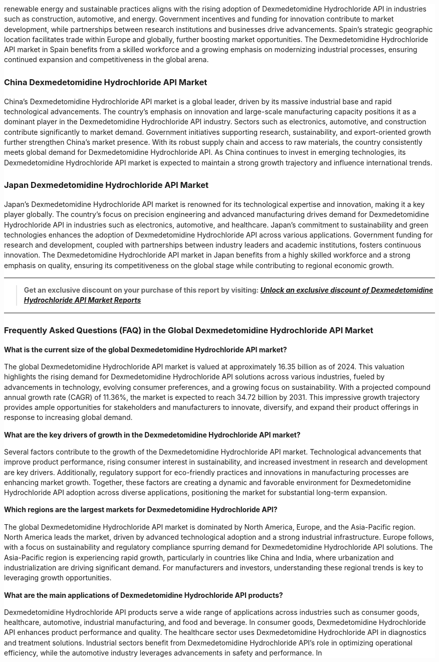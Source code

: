 renewable energy and sustainable practices aligns with the rising adoption of Dexmedetomidine Hydrochloride API in industries such as construction, automotive, and energy. Government incentives and funding for innovation contribute to market development, while partnerships between research institutions and businesses drive advancements. Spain&rsquo;s strategic geographic location facilitates trade within Europe and globally, further boosting market opportunities. The Dexmedetomidine Hydrochloride API market in Spain benefits from a skilled workforce and a growing emphasis on modernizing industrial processes, ensuring continued expansion and competitiveness in the global arena.</p><h3>China Dexmedetomidine Hydrochloride API Market</h3><p>China&rsquo;s Dexmedetomidine Hydrochloride API market is a global leader, driven by its massive industrial base and rapid technological advancements. The country&rsquo;s emphasis on innovation and large-scale manufacturing capacity positions it as a dominant player in the Dexmedetomidine Hydrochloride API industry. Sectors such as electronics, automotive, and construction contribute significantly to market demand. Government initiatives supporting research, sustainability, and export-oriented growth further strengthen China&rsquo;s market presence. With its robust supply chain and access to raw materials, the country consistently meets global demand for Dexmedetomidine Hydrochloride API. As China continues to invest in emerging technologies, its Dexmedetomidine Hydrochloride API market is expected to maintain a strong growth trajectory and influence international trends.</p><h3>Japan Dexmedetomidine Hydrochloride API Market</h3><p>Japan&rsquo;s Dexmedetomidine Hydrochloride API market is renowned for its technological expertise and innovation, making it a key player globally. The country&rsquo;s focus on precision engineering and advanced manufacturing drives demand for Dexmedetomidine Hydrochloride API in industries such as electronics, automotive, and healthcare. Japan&rsquo;s commitment to sustainability and green technologies enhances the adoption of Dexmedetomidine Hydrochloride API across various applications. Government funding for research and development, coupled with partnerships between industry leaders and academic institutions, fosters continuous innovation. The Dexmedetomidine Hydrochloride API market in Japan benefits from a highly skilled workforce and a strong emphasis on quality, ensuring its competitiveness on the global stage while contributing to regional economic growth.</p><hr /><blockquote><p><strong>Get an exclusive discount on your purchase of this report by visiting: <em><a href="://marketresearchpulse.com/ask-for-discount/124298?utm_source=Github&amp;utm_medium=021">Unlock an exclusive discount of Dexmedetomidine Hydrochloride API Market Reports</a></em>&nbsp;</strong></p></blockquote><hr /><h3>Frequently Asked Questions (FAQ) in the Global Dexmedetomidine Hydrochloride API Market</h3><p><strong>What is the current size of the global Dexmedetomidine Hydrochloride API market?</strong></p><p>The global Dexmedetomidine Hydrochloride API market is valued at approximately 16.35 billion as of 2024. This valuation highlights the rising demand for Dexmedetomidine Hydrochloride API solutions across various industries, fueled by advancements in technology, evolving consumer preferences, and a growing focus on sustainability. With a projected compound annual growth rate (CAGR) of 11.36%, the market is expected to reach 34.72 billion by 2031. This impressive growth trajectory provides ample opportunities for stakeholders and manufacturers to innovate, diversify, and expand their product offerings in response to increasing global demand.</p><p><strong>What are the key drivers of growth in the Dexmedetomidine Hydrochloride API market?</strong></p><p>Several factors contribute to the growth of the Dexmedetomidine Hydrochloride API market. Technological advancements that improve product performance, rising consumer interest in sustainability, and increased investment in research and development are key drivers. Additionally, regulatory support for eco-friendly practices and innovations in manufacturing processes are enhancing market growth. Together, these factors are creating a dynamic and favorable environment for Dexmedetomidine Hydrochloride API adoption across diverse applications, positioning the market for substantial long-term expansion.</p><p><strong>Which regions are the largest markets for Dexmedetomidine Hydrochloride API?</strong></p><p>The global Dexmedetomidine Hydrochloride API market is dominated by North America, Europe, and the Asia-Pacific region. North America leads the market, driven by advanced technological adoption and a strong industrial infrastructure. Europe follows, with a focus on sustainability and regulatory compliance spurring demand for Dexmedetomidine Hydrochloride API solutions. The Asia-Pacific region is experiencing rapid growth, particularly in countries like China and India, where urbanization and industrialization are driving significant demand. For manufacturers and investors, understanding these regional trends is key to leveraging growth opportunities.</p><p><strong>What are the main applications of Dexmedetomidine Hydrochloride API products?</strong></p><p>Dexmedetomidine Hydrochloride API products serve a wide range of applications across industries such as consumer goods, healthcare, automotive, industrial manufacturing, and food and beverage. In consumer goods, Dexmedetomidine Hydrochloride API enhances product performance and quality. The healthcare sector uses Dexmedetomidine Hydrochloride API in diagnostics and treatment solutions. Industrial sectors benefit from Dexmedetomidine Hydrochloride API&rsquo;s role in optimizing operational efficiency, while the automotive industry leverages advancements in safety and performance. In